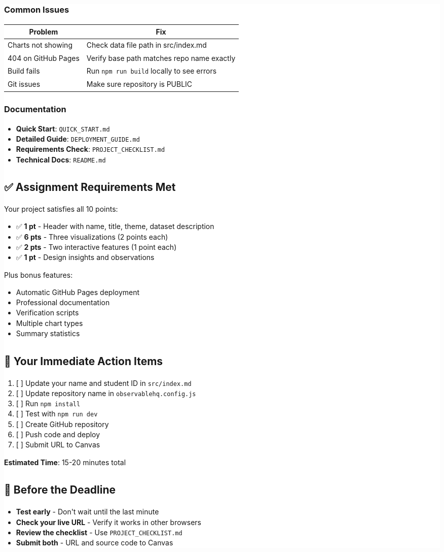 ### Common Issues

| Problem | Fix |
|---------|-----|
| Charts not showing | Check data file path in src/index.md |
| 404 on GitHub Pages | Verify base path matches repo name exactly |
| Build fails | Run `npm run build` locally to see errors |
| Git issues | Make sure repository is PUBLIC |

### Documentation

- **Quick Start**: `QUICK_START.md`
- **Detailed Guide**: `DEPLOYMENT_GUIDE.md`
- **Requirements Check**: `PROJECT_CHECKLIST.md`
- **Technical Docs**: `README.md`

## ✅ Assignment Requirements Met

Your project satisfies all 10 points:

- ✅ **1 pt** - Header with name, title, theme, dataset description
- ✅ **6 pts** - Three visualizations (2 points each)
- ✅ **2 pts** - Two interactive features (1 point each)
- ✅ **1 pt** - Design insights and observations

Plus bonus features:
- Automatic GitHub Pages deployment
- Professional documentation
- Verification scripts
- Multiple chart types
- Summary statistics

## 🎯 Your Immediate Action Items

1. [ ] Update your name and student ID in `src/index.md`
2. [ ] Update repository name in `observablehq.config.js`
3. [ ] Run `npm install`
4. [ ] Test with `npm run dev`
5. [ ] Create GitHub repository
6. [ ] Push code and deploy
7. [ ] Submit URL to Canvas

**Estimated Time**: 15-20 minutes total

## 📅 Before the Deadline

- **Test early** - Don't wait until the last minute
- **Check your live URL** - Verify it works in other browsers
- **Review the checklist** - Use `PROJECT_CHECKLIST.md`
- **Submit both** - URL and source code to Canvas
